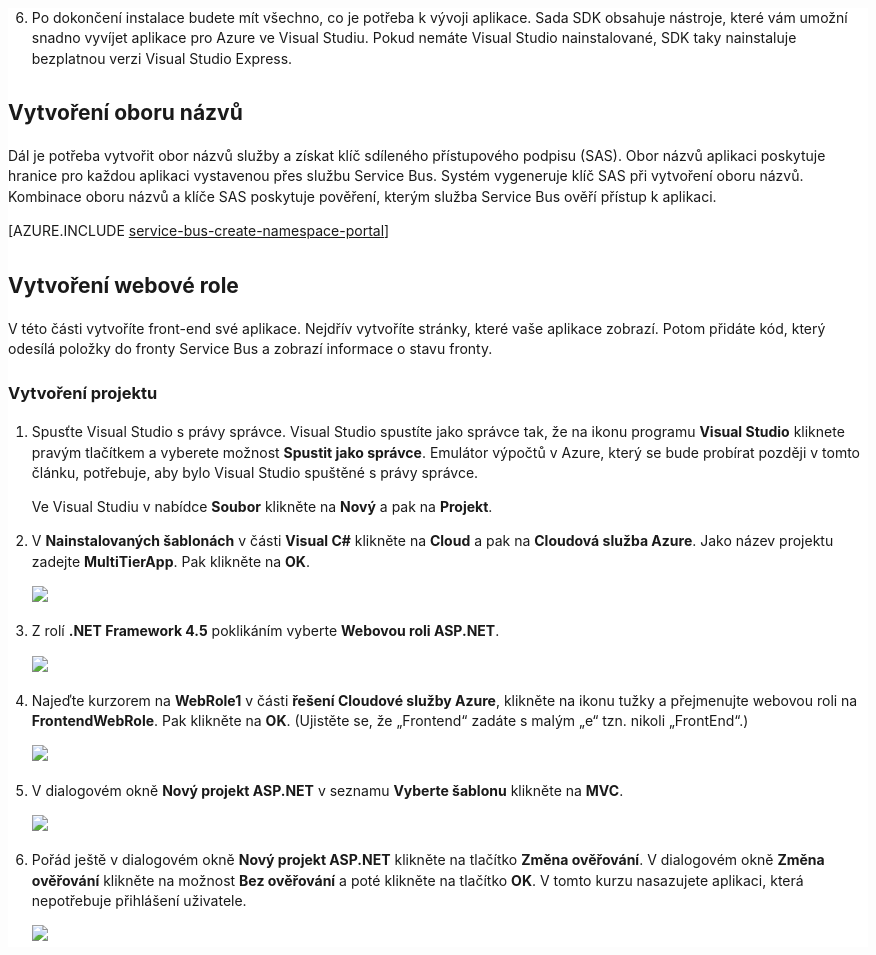 6.  Po dokončení instalace budete mít všechno, co je potřeba k vývoji aplikace. Sada SDK obsahuje nástroje, které vám umožní snadno vyvíjet aplikace pro Azure ve Visual Studiu. Pokud nemáte Visual Studio nainstalované, SDK taky nainstaluje bezplatnou verzi Visual Studio Express.

## Vytvoření oboru názvů

Dál je potřeba vytvořit obor názvů služby a získat klíč sdíleného přístupového podpisu (SAS). Obor názvů aplikaci poskytuje hranice pro každou aplikaci vystavenou přes službu Service Bus. Systém vygeneruje klíč SAS při vytvoření oboru názvů. Kombinace oboru názvů a klíče SAS poskytuje pověření, kterým služba Service Bus ověří přístup k aplikaci.

[AZURE.INCLUDE [service-bus-create-namespace-portal](../../includes/service-bus-create-namespace-portal.md)]

## Vytvoření webové role

V této části vytvoříte front-end své aplikace. Nejdřív vytvoříte stránky, které vaše aplikace zobrazí.
Potom přidáte kód, který odesílá položky do fronty Service Bus a zobrazí informace o stavu fronty.

### Vytvoření projektu

1.  Spusťte Visual Studio s právy správce. Visual Studio spustíte jako správce tak, že na ikonu programu **Visual Studio** kliknete pravým tlačítkem a vyberete možnost **Spustit jako správce**. Emulátor výpočtů v Azure, který se bude probírat později v tomto článku, potřebuje, aby bylo Visual Studio spuštěné s právy správce.

    Ve Visual Studiu v nabídce **Soubor** klikněte na **Nový** a pak na **Projekt**.

2.  V **Nainstalovaných šablonách** v části **Visual C#** klikněte na **Cloud** a pak na **Cloudová služba Azure**. Jako název projektu zadejte **MultiTierApp**. Pak klikněte na **OK**.

    ![][9]

3.  Z rolí **.NET Framework 4.5** poklikáním vyberte **Webovou roli ASP.NET**.

    ![][10]

4.  Najeďte kurzorem na **WebRole1** v části **řešení Cloudové služby Azure**, klikněte na ikonu tužky a přejmenujte webovou roli na **FrontendWebRole**. Pak klikněte na **OK**. (Ujistěte se, že „Frontend“ zadáte s malým „e“ tzn. nikoli „FrontEnd“.)

    ![][11]

5.  V dialogovém okně **Nový projekt ASP.NET** v seznamu **Vyberte šablonu** klikněte na **MVC**.

    ![][12]

6. Pořád ještě v dialogovém okně **Nový projekt ASP.NET** klikněte na tlačítko **Změna ověřování**. V dialogovém okně **Změna ověřování** klikněte na možnost **Bez ověřování** a poté klikněte na tlačítko **OK**. V tomto kurzu nasazujete aplikaci, která nepotřebuje přihlášení uživatele.

    ![][16]


  [0]: ./media/service-bus-dotnet-multi-tier-app-using-service-bus-queues/getting-started-multi-tier-01.png
  [1]: ./media/service-bus-dotnet-multi-tier-app-using-service-bus-queues/getting-started-multi-tier-100.png
  [2]: ./media/service-bus-dotnet-multi-tier-app-using-service-bus-queues/getting-started-multi-tier-101.png
  [Stažení nástrojů a SDK]: http://go.microsoft.com/fwlink/?LinkId=271920
  [GetSetting]: https://msdn.microsoft.com/library/azure/microsoft.windowsazure.cloudconfigurationmanager.getsetting.aspx
  [Microsoft.WindowsAzure.Configuration.CloudConfigurationManager]: https://msdn.microsoft.com/library/azure/microsoft.windowsazure.cloudconfigurationmanager.aspx
  [NamespaceMananger]: https://msdn.microsoft.com/library/azure/microsoft.servicebus.namespacemanager.aspx
  [QueueClient]: https://msdn.microsoft.com/library/azure/microsoft.servicebus.messaging.queueclient.aspx
  [TopicClient]: https://msdn.microsoft.com/library/azure/microsoft.servicebus.messaging.topicclient.aspx
  [EventHubClient]: https://msdn.microsoft.com/library/azure/microsoft.servicebus.messaging.eventhubclient.aspx
  [9]: ./media/service-bus-dotnet-multi-tier-app-using-service-bus-queues/getting-started-multi-tier-10.png
  [10]: ./media/service-bus-dotnet-multi-tier-app-using-service-bus-queues/getting-started-multi-tier-11.png
  [11]: ./media/service-bus-dotnet-multi-tier-app-using-service-bus-queues/getting-started-multi-tier-02.png
  [12]: ./media/service-bus-dotnet-multi-tier-app-using-service-bus-queues/getting-started-multi-tier-12.png
  [13]: ./media/service-bus-dotnet-multi-tier-app-using-service-bus-queues/getting-started-multi-tier-13.png
  [14]: ./media/service-bus-dotnet-multi-tier-app-using-service-bus-queues/getting-started-multi-tier-33.png
  [15]: ./media/service-bus-dotnet-multi-tier-app-using-service-bus-queues/getting-started-multi-tier-34.png
  [16]: ./media/service-bus-dotnet-multi-tier-app-using-service-bus-queues/getting-started-multi-tier-14.png
  [17]: ./media/service-bus-dotnet-multi-tier-app-using-service-bus-queues/getting-started-multi-tier-36.png
  [18]: ./media/service-bus-dotnet-multi-tier-app-using-service-bus-queues/getting-started-multi-tier-37.png
  [19]: ./media/service-bus-dotnet-multi-tier-app-using-service-bus-queues/getting-started-multi-tier-38.png
  [20]: ./media/service-bus-dotnet-multi-tier-app-using-service-bus-queues/getting-started-multi-tier-39.png
  [23]: ./media/service-bus-dotnet-multi-tier-app-using-service-bus-queues/SBWorkerRole1.png
  [25]: ./media/service-bus-dotnet-multi-tier-app-using-service-bus-queues/SBWorkerRoleProperties.png
  [26]: ./media/service-bus-dotnet-multi-tier-app-using-service-bus-queues/SBNewWorkerRole.png
  [28]: ./media/service-bus-dotnet-multi-tier-app-using-service-bus-queues/getting-started-multi-tier-40.png
  [sbmsdn]: http://msdn.microsoft.com/library/azure/ee732537.aspx  
  [sbwacom]: /documentation/services/service-bus/  
  [sbwacomqhowto]: service-bus-dotnet-get-started-with-queues.md  
  [mutitierstorage]: https://code.msdn.microsoft.com/Windows-Azure-Multi-Tier-eadceb36
